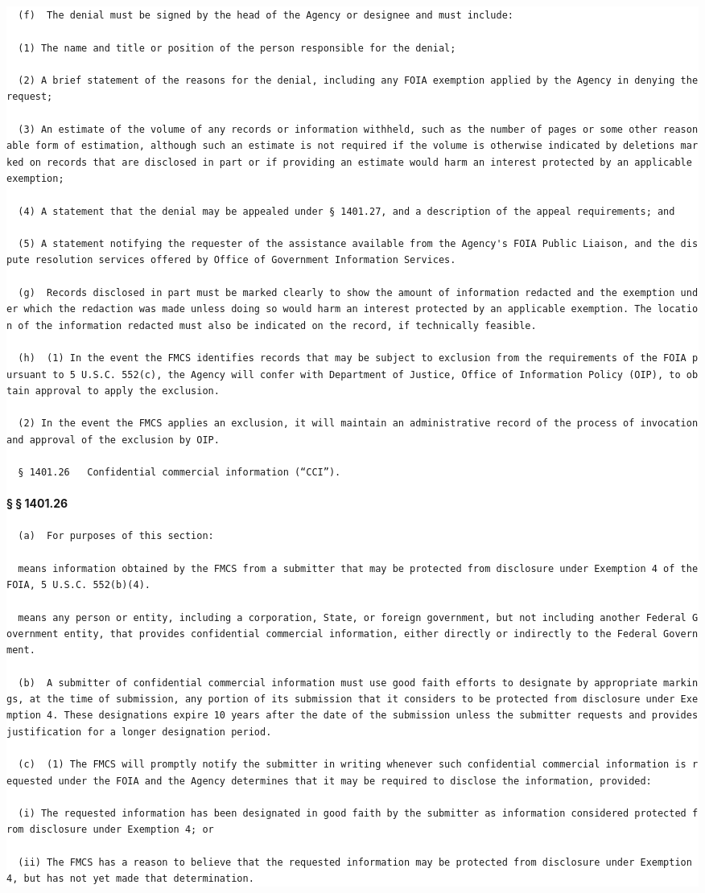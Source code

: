       (f)  The denial must be signed by the head of the Agency or designee and must include:

      (1) The name and title or position of the person responsible for the denial;

      (2) A brief statement of the reasons for the denial, including any FOIA exemption applied by the Agency in denying the request;

      (3) An estimate of the volume of any records or information withheld, such as the number of pages or some other reasonable form of estimation, although such an estimate is not required if the volume is otherwise indicated by deletions marked on records that are disclosed in part or if providing an estimate would harm an interest protected by an applicable exemption;

      (4) A statement that the denial may be appealed under § 1401.27, and a description of the appeal requirements; and

      (5) A statement notifying the requester of the assistance available from the Agency's FOIA Public Liaison, and the dispute resolution services offered by Office of Government Information Services.

      (g)  Records disclosed in part must be marked clearly to show the amount of information redacted and the exemption under which the redaction was made unless doing so would harm an interest protected by an applicable exemption. The location of the information redacted must also be indicated on the record, if technically feasible.

      (h)  (1) In the event the FMCS identifies records that may be subject to exclusion from the requirements of the FOIA pursuant to 5 U.S.C. 552(c), the Agency will confer with Department of Justice, Office of Information Policy (OIP), to obtain approval to apply the exclusion.

      (2) In the event the FMCS applies an exclusion, it will maintain an administrative record of the process of invocation and approval of the exclusion by OIP.

      § 1401.26   Confidential commercial information (“CCI”).

#### § § 1401.26

      (a)  For purposes of this section:

      means information obtained by the FMCS from a submitter that may be protected from disclosure under Exemption 4 of the FOIA, 5 U.S.C. 552(b)(4).

      means any person or entity, including a corporation, State, or foreign government, but not including another Federal Government entity, that provides confidential commercial information, either directly or indirectly to the Federal Government.

      (b)  A submitter of confidential commercial information must use good faith efforts to designate by appropriate markings, at the time of submission, any portion of its submission that it considers to be protected from disclosure under Exemption 4. These designations expire 10 years after the date of the submission unless the submitter requests and provides justification for a longer designation period.

      (c)  (1) The FMCS will promptly notify the submitter in writing whenever such confidential commercial information is requested under the FOIA and the Agency determines that it may be required to disclose the information, provided:

      (i) The requested information has been designated in good faith by the submitter as information considered protected from disclosure under Exemption 4; or

      (ii) The FMCS has a reason to believe that the requested information may be protected from disclosure under Exemption 4, but has not yet made that determination.
